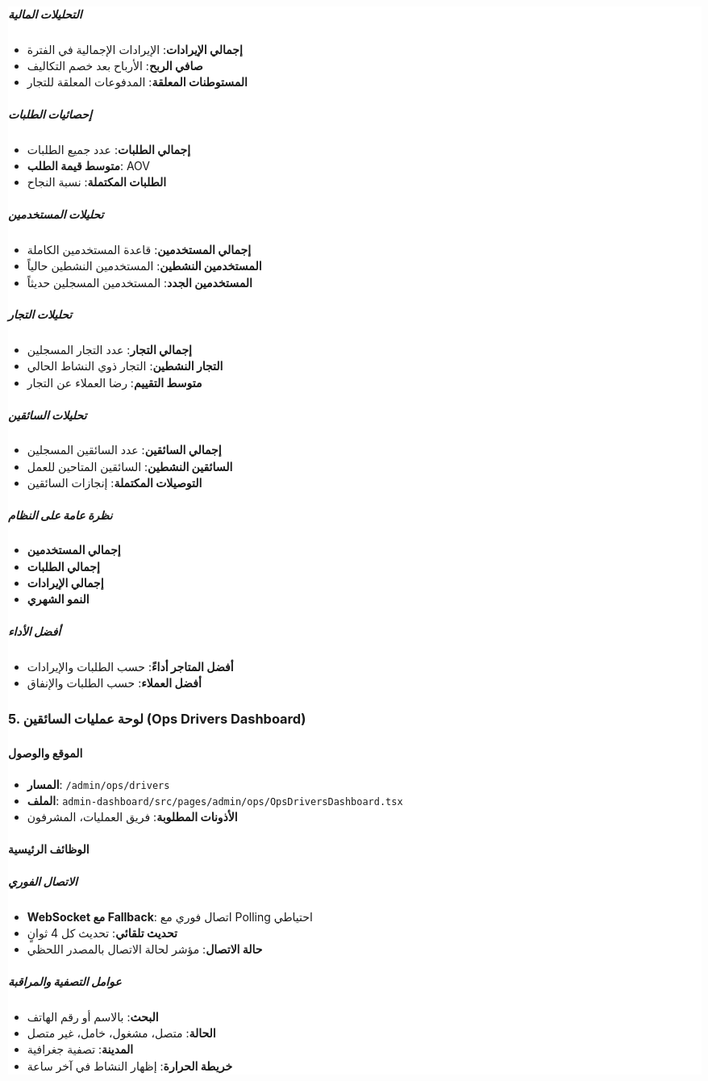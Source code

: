 ##### التحليلات المالية
- **إجمالي الإيرادات**: الإيرادات الإجمالية في الفترة
- **صافي الربح**: الأرباح بعد خصم التكاليف
- **المستوطنات المعلقة**: المدفوعات المعلقة للتجار

##### إحصائيات الطلبات
- **إجمالي الطلبات**: عدد جميع الطلبات
- **متوسط قيمة الطلب**: AOV
- **الطلبات المكتملة**: نسبة النجاح

##### تحليلات المستخدمين
- **إجمالي المستخدمين**: قاعدة المستخدمين الكاملة
- **المستخدمين النشطين**: المستخدمين النشطين حالياً
- **المستخدمين الجدد**: المستخدمين المسجلين حديثاً

##### تحليلات التجار
- **إجمالي التجار**: عدد التجار المسجلين
- **التجار النشطين**: التجار ذوي النشاط الحالي
- **متوسط التقييم**: رضا العملاء عن التجار

##### تحليلات السائقين
- **إجمالي السائقين**: عدد السائقين المسجلين
- **السائقين النشطين**: السائقين المتاحين للعمل
- **التوصيلات المكتملة**: إنجازات السائقين

##### نظرة عامة على النظام
- **إجمالي المستخدمين**
- **إجمالي الطلبات**
- **إجمالي الإيرادات**
- **النمو الشهري**

##### أفضل الأداء
- **أفضل المتاجر أداءً**: حسب الطلبات والإيرادات
- **أفضل العملاء**: حسب الطلبات والإنفاق

### 5. لوحة عمليات السائقين (Ops Drivers Dashboard)

#### الموقع والوصول
- **المسار**: `/admin/ops/drivers`
- **الملف**: `admin-dashboard/src/pages/admin/ops/OpsDriversDashboard.tsx`
- **الأذونات المطلوبة**: فريق العمليات، المشرفون

#### الوظائف الرئيسية

##### الاتصال الفوري
- **WebSocket مع Fallback**: اتصال فوري مع Polling احتياطي
- **تحديث تلقائي**: تحديث كل 4 ثوانٍ
- **حالة الاتصال**: مؤشر لحالة الاتصال بالمصدر اللحظي

##### عوامل التصفية والمراقبة
- **البحث**: بالاسم أو رقم الهاتف
- **الحالة**: متصل، مشغول، خامل، غير متصل
- **المدينة**: تصفية جغرافية
- **خريطة الحرارة**: إظهار النشاط في آخر ساعة
